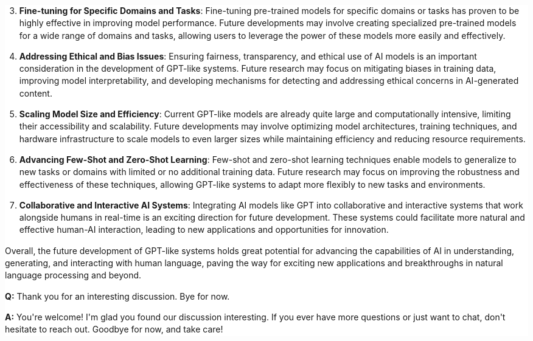 3. **Fine-tuning for Specific Domains and Tasks**: Fine-tuning pre-trained
   models for specific domains or tasks has proven to be highly effective in
   improving model performance. Future developments may involve creating
   specialized pre-trained models for a wide range of domains and tasks,
   allowing users to leverage the power of these models more easily and
   effectively.

4. **Addressing Ethical and Bias Issues**: Ensuring fairness, transparency, and
   ethical use of AI models is an important consideration in the development of
   GPT-like systems. Future research may focus on mitigating biases in training
   data, improving model interpretability, and developing mechanisms for
   detecting and addressing ethical concerns in AI-generated content.

5. **Scaling Model Size and Efficiency**: Current GPT-like models are already
   quite large and computationally intensive, limiting their accessibility and
   scalability. Future developments may involve optimizing model architectures,
   training techniques, and hardware infrastructure to scale models to even
   larger sizes while maintaining efficiency and reducing resource requirements.

6. **Advancing Few-Shot and Zero-Shot Learning**: Few-shot and zero-shot
   learning techniques enable models to generalize to new tasks or domains with
   limited or no additional training data. Future research may focus on
   improving the robustness and effectiveness of these techniques, allowing
   GPT-like systems to adapt more flexibly to new tasks and environments.

7. **Collaborative and Interactive AI Systems**: Integrating AI models like GPT
   into collaborative and interactive systems that work alongside humans in
   real-time is an exciting direction for future development. These systems
   could facilitate more natural and effective human-AI interaction, leading to
   new applications and opportunities for innovation.

Overall, the future development of GPT-like systems holds great potential for
advancing the capabilities of AI in understanding, generating, and interacting
with human language, paving the way for exciting new applications and
breakthroughs in natural language processing and beyond.


**Q:** Thank you for an interesting discussion. Bye for now.

**A:** You're welcome! I'm glad you found our discussion interesting. If you
ever have more questions or just want to chat, don't hesitate to reach out.
Goodbye for now, and take care!

